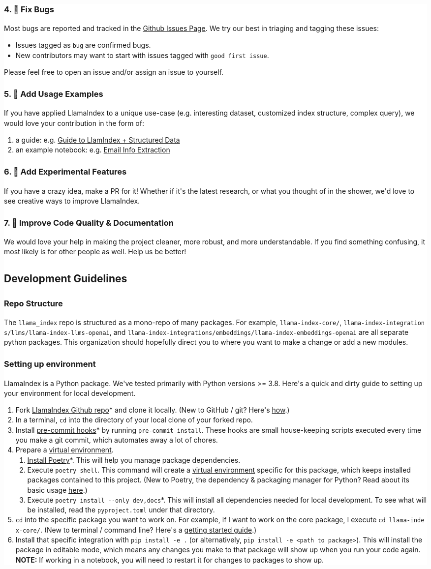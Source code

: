 ### 4. 🐛 Fix Bugs

Most bugs are reported and tracked in the [Github Issues Page](https://github.com/run-llama/llama_index/issues).
We try our best in triaging and tagging these issues:

- Issues tagged as `bug` are confirmed bugs.
- New contributors may want to start with issues tagged with `good first issue`.

Please feel free to open an issue and/or assign an issue to yourself.

### 5. 🎉 Add Usage Examples

If you have applied LlamaIndex to a unique use-case (e.g. interesting dataset, customized index structure, complex query), we would love your contribution in the form of:

1. a guide: e.g. [Guide to LlamIndex + Structured Data](https://docs.llamaindex.ai/en/stable/understanding/putting_it_all_together/structured_data/)
2. an example notebook: e.g. [Email Info Extraction](https://docs.llamaindex.ai/en/stable/examples/usecases/email_data_extraction/)

### 6. 🧪 Add Experimental Features

If you have a crazy idea, make a PR for it!
Whether if it's the latest research, or what you thought of in the shower, we'd love to see creative ways to improve LlamaIndex.

### 7. 📄 Improve Code Quality & Documentation

We would love your help in making the project cleaner, more robust, and more understandable. If you find something confusing, it most likely is for other people as well. Help us be better!

## Development Guidelines

### Repo Structure

The `llama_index` repo is structured as a mono-repo of many packages. For example, `llama-index-core/`, `llama-index-integrations/llms/llama-index-llms-openai`, and `llama-index-integrations/embeddings/llama-index-embeddings-openai` are all separate python packages. This organization should hopefully direct you to where you want to make a change or add a new modules.

### Setting up environment

LlamaIndex is a Python package. We've tested primarily with Python versions >= 3.8. Here's a quick
and dirty guide to setting up your environment for local development.

1. Fork [LlamaIndex Github repo][ghr]\* and clone it locally. (New to GitHub / git? Here's [how][frk].)
2. In a terminal, `cd` into the directory of your local clone of your forked repo.
3. Install [pre-commit hooks][pch]\* by running `pre-commit install`. These hooks are small house-keeping scripts executed every time you make a git commit, which automates away a lot of chores.
4. Prepare a [virtual environment][vev].
   1. [Install Poetry][pet]\*. This will help you manage package dependencies.
   2. Execute `poetry shell`. This command will create a [virtual environment][vev] specific for this package, which keeps installed packages contained to this project. (New to Poetry, the dependency & packaging manager for Python? Read about its basic usage [here][bus].)
   3. Execute `poetry install --only dev,docs`\*. This will install all dependencies needed for local development. To see what will be installed, read the `pyproject.toml` under that directory.
5. `cd` into the specific package you want to work on. For example, if I want to work on the core package, I execute `cd llama-index-core/`. (New to terminal / command line? Here's a [getting started guide][gsg].)
6. Install that specific integration with `pip install -e .` (or alternatively, `pip install -e <path to package>`). This will install the package in editable mode, which means any changes you make to that package will show up when you run your code again. **NOTE:** If working in a notebook, you will need to restart it for changes to packages to show up.


[frk]: https://docs.github.com/en/pull-requests/collaborating-with-pull-requests/working-with-forks/fork-a-repo
[ghr]: https://github.com/run-llama/llama_index/
[pch]: https://pre-commit.com/
[gsg]: https://www.freecodecamp.org/news/command-line-for-beginners/
[pet]: https://python-poetry.org/docs/#installation
[vev]: https://python-poetry.org/docs/managing-environments/
[bus]: https://python-poetry.org/docs/basic-usage/
[reg]: https://www.browserstack.com/guide/regression-testing
[mck]: https://pytest-mock.readthedocs.io/en/latest/
[pyt]: https://docs.pytest.org/
[mkf]: https://makefiletutorial.com/
[cis]: https://www.atlassian.com/continuous-delivery/continuous-integration
[pts]: https://www.pantsbuild.org/